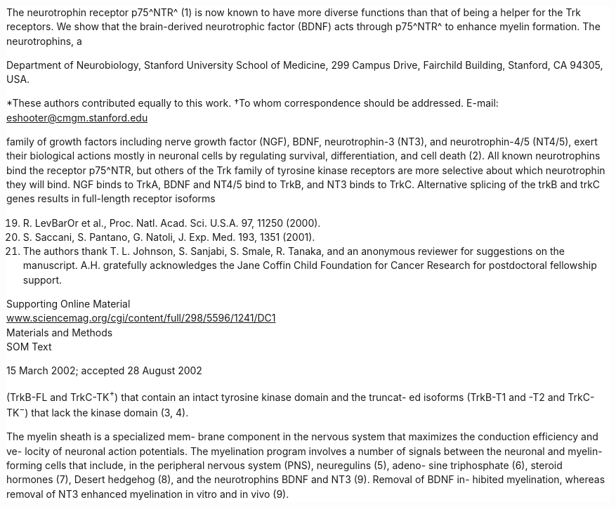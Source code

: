 The neurotrophin receptor p75^NTR^ (1) is now known to have more diverse functions than that of being a helper for the Trk receptors. We show that the brain-derived neurotrophic factor (BDNF) acts through p75^NTR^ to enhance myelin formation. The neurotrophins, a 

Department of Neurobiology, Stanford University
School of Medicine, 299 Campus Drive, Fairchild
Building, Stanford, CA 94305, USA. 

*These authors contributed equally to this work.
†To whom correspondence should be addressed. E-mail: eshooter@cmgm.stanford.edu 

family of growth factors including nerve
growth factor (NGF), BDNF, neurotrophin-3
(NT3), and neurotrophin-4/5 (NT4/5), exert
their biological actions mostly in neuronal
cells by regulating survival, differentiation,
and cell death (2). All known neurotrophins
bind the receptor p75^NTR, but others of the
Trk family of tyrosine kinase receptors are
more selective about which neurotrophin they
will bind. NGF binds to TrkA, BDNF and
NT4/5 bind to TrkB, and NT3 binds to TrkC.
Alternative splicing of the trkB and trkC
genes results in full-length receptor isoforms 

19. R. LevBarOr et al., Proc. Natl. Acad. Sci. U.S.A. 97, 11250 (2000).
20. S. Saccani, S. Pantano, G. Natoli, J. Exp. Med. 193, 1351 (2001).
21. The authors thank T. L. Johnson, S. Sanjabi, S. Smale, R. Tanaka, and an anonymous reviewer for suggestions on the manuscript. A.H. gratefully acknowledges the Jane Coffin Child Foundation for Cancer Research for postdoctoral fellowship support. 

Supporting Online Material  
www.sciencemag.org/cgi/content/full/298/5596/1241/DC1  
Materials and Methods  
SOM Text 

15 March 2002; accepted 28 August 2002 

(TrkB-FL and TrkC-TK$^+$) that contain an
intact tyrosine kinase domain and the truncat-
ed isoforms (TrkB-T1 and -T2 and TrkC-
TK$^-$) that lack the kinase domain (3, 4). 

The myelin sheath is a specialized mem-
brane component in the nervous system that
maximizes the conduction efficiency and ve-
locity of neuronal action potentials. The
myelination program involves a number of
signals between the neuronal and myelin-
forming cells that include, in the peripheral
nervous system (PNS), neuregulins (5), adeno-
sine triphosphate (6), steroid hormones (7),
Desert hedgehog (8), and the neurotrophins
BDNF and NT3 (9). Removal of BDNF in-
hibited myelination, whereas removal of NT3
enhanced myelination in vitro and in vivo (9). 

